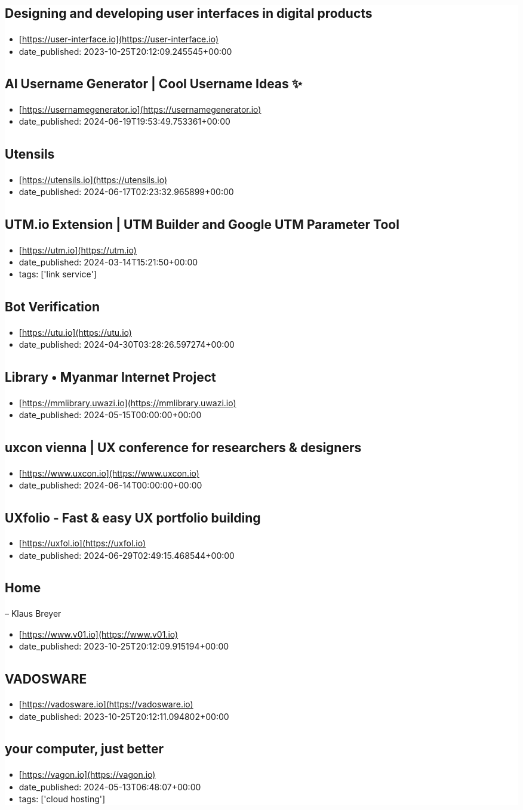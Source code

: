  ## Designing and developing user interfaces in digital products
 - [https://user-interface.io](https://user-interface.io)
 - date_published: 2023-10-25T20:12:09.245545+00:00

 ## AI Username Generator | Cool Username Ideas ✨
 - [https://usernamegenerator.io](https://usernamegenerator.io)
 - date_published: 2024-06-19T19:53:49.753361+00:00

 ## Utensils
 - [https://utensils.io](https://utensils.io)
 - date_published: 2024-06-17T02:23:32.965899+00:00

 ## UTM.io Extension | UTM Builder and Google UTM Parameter Tool
 - [https://utm.io](https://utm.io)
 - date_published: 2024-03-14T15:21:50+00:00
 - tags: ['link service']

 ## Bot Verification
 - [https://utu.io](https://utu.io)
 - date_published: 2024-04-30T03:28:26.597274+00:00

 ## Library • Myanmar Internet Project
 - [https://mmlibrary.uwazi.io](https://mmlibrary.uwazi.io)
 - date_published: 2024-05-15T00:00:00+00:00

 ## uxcon vienna | UX conference for researchers & designers
 - [https://www.uxcon.io](https://www.uxcon.io)
 - date_published: 2024-06-14T00:00:00+00:00

 ## UXfolio - Fast & easy UX portfolio building
 - [https://uxfol.io](https://uxfol.io)
 - date_published: 2024-06-29T02:49:15.468544+00:00

 ## Home
– Klaus Breyer
 - [https://www.v01.io](https://www.v01.io)
 - date_published: 2023-10-25T20:12:09.915194+00:00

 ## VADOSWARE
 - [https://vadosware.io](https://vadosware.io)
 - date_published: 2023-10-25T20:12:11.094802+00:00

 ## your computer, just better
 - [https://vagon.io](https://vagon.io)
 - date_published: 2024-05-13T06:48:07+00:00
 - tags: ['cloud hosting']
